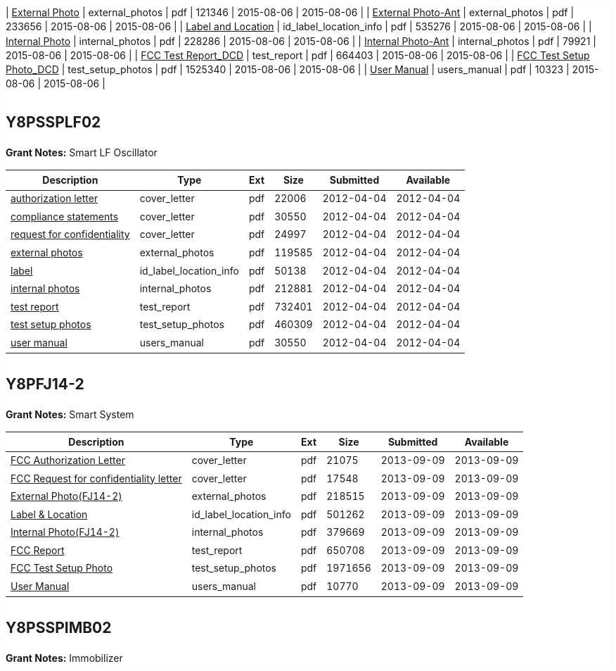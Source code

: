 | [External Photo](Y8PFJ14-1/a23eb5399c16bbce2a9ac730247ec4ff/2705707.pdf) | external_photos | pdf | 121346 | 2015-08-06 | 2015-08-06 |
| [External Photo-Ant](Y8PFJ14-1/a23eb5399c16bbce2a9ac730247ec4ff/2705708.pdf) | external_photos | pdf | 233656 | 2015-08-06 | 2015-08-06 |
| [Label and Location](Y8PFJ14-1/a23eb5399c16bbce2a9ac730247ec4ff/2705712.pdf) | id_label_location_info | pdf | 535276 | 2015-08-06 | 2015-08-06 |
| [Internal Photo](Y8PFJ14-1/a23eb5399c16bbce2a9ac730247ec4ff/2705709.pdf) | internal_photos | pdf | 228286 | 2015-08-06 | 2015-08-06 |
| [Internal Photo-Ant](Y8PFJ14-1/a23eb5399c16bbce2a9ac730247ec4ff/2705710.pdf) | internal_photos | pdf | 79921 | 2015-08-06 | 2015-08-06 |
| [FCC Test Report_DCD](Y8PFJ14-1/a23eb5399c16bbce2a9ac730247ec4ff/2705705.pdf) | test_report | pdf | 664403 | 2015-08-06 | 2015-08-06 |
| [FCC Test Setup Photo_DCD](Y8PFJ14-1/a23eb5399c16bbce2a9ac730247ec4ff/2705706.pdf) | test_setup_photos | pdf | 1525340 | 2015-08-06 | 2015-08-06 |
| [User Manual](Y8PFJ14-1/a23eb5399c16bbce2a9ac730247ec4ff/2705711.pdf) | users_manual | pdf | 10323 | 2015-08-06 | 2015-08-06 |
## Y8PSSPLF02
**Grant Notes:** Smart LF Oscillator

| Description | Type | Ext | Size | Submitted | Available |
| ----------- | ---- | --- | ---- | --------- | --------- |
| [authorization letter](Y8PSSPLF02/b8a9719ddd8c1a919767229e52482909/1668961.pdf) | cover_letter | pdf | 22006 | 2012-04-04 | 2012-04-04 |
| [compliance statements](Y8PSSPLF02/b8a9719ddd8c1a919767229e52482909/1668962.pdf) | cover_letter | pdf | 30550 | 2012-04-04 | 2012-04-04 |
| [request for confidentiality](Y8PSSPLF02/b8a9719ddd8c1a919767229e52482909/1668963.pdf) | cover_letter | pdf | 24997 | 2012-04-04 | 2012-04-04 |
| [external photos](Y8PSSPLF02/b8a9719ddd8c1a919767229e52482909/1668960.pdf) | external_photos | pdf | 119585 | 2012-04-04 | 2012-04-04 |
| [label](Y8PSSPLF02/b8a9719ddd8c1a919767229e52482909/1668966.pdf) | id_label_location_info | pdf | 50138 | 2012-04-04 | 2012-04-04 |
| [internal photos](Y8PSSPLF02/b8a9719ddd8c1a919767229e52482909/1668965.pdf) | internal_photos | pdf | 212881 | 2012-04-04 | 2012-04-04 |
| [test report](Y8PSSPLF02/b8a9719ddd8c1a919767229e52482909/1668964.pdf) | test_report | pdf | 732401 | 2012-04-04 | 2012-04-04 |
| [test setup photos](Y8PSSPLF02/b8a9719ddd8c1a919767229e52482909/1668967.pdf) | test_setup_photos | pdf | 460309 | 2012-04-04 | 2012-04-04 |
| [user manual](Y8PSSPLF02/b8a9719ddd8c1a919767229e52482909/1668962.pdf) | users_manual | pdf | 30550 | 2012-04-04 | 2012-04-04 |
## Y8PFJ14-2
**Grant Notes:** Smart System

| Description | Type | Ext | Size | Submitted | Available |
| ----------- | ---- | --- | ---- | --------- | --------- |
| [FCC Authorization Letter](Y8PFJ14-2/a238961401e38eea3dfc8f795e0e78a3/2065486.pdf) | cover_letter | pdf | 21075 | 2013-09-09 | 2013-09-09 |
| [FCC Request for confidentiality letter](Y8PFJ14-2/a238961401e38eea3dfc8f795e0e78a3/2065487.pdf) | cover_letter | pdf | 17548 | 2013-09-09 | 2013-09-09 |
| [External Photo(FJ14-2)](Y8PFJ14-2/a238961401e38eea3dfc8f795e0e78a3/2065490.pdf) | external_photos | pdf | 218515 | 2013-09-09 | 2013-09-09 |
| [Label & Location](Y8PFJ14-2/a238961401e38eea3dfc8f795e0e78a3/2065493.pdf) | id_label_location_info | pdf | 501262 | 2013-09-09 | 2013-09-09 |
| [Internal Photo(FJ14-2)](Y8PFJ14-2/a238961401e38eea3dfc8f795e0e78a3/2065491.pdf) | internal_photos | pdf | 379669 | 2013-09-09 | 2013-09-09 |
| [FCC Report](Y8PFJ14-2/a238961401e38eea3dfc8f795e0e78a3/2065488.pdf) | test_report | pdf | 650708 | 2013-09-09 | 2013-09-09 |
| [FCC Test Setup Photo](Y8PFJ14-2/a238961401e38eea3dfc8f795e0e78a3/2065489.pdf) | test_setup_photos | pdf | 1971656 | 2013-09-09 | 2013-09-09 |
| [User Manual](Y8PFJ14-2/a238961401e38eea3dfc8f795e0e78a3/2065492.pdf) | users_manual | pdf | 10770 | 2013-09-09 | 2013-09-09 |
## Y8PSSPIMB02
**Grant Notes:** Immobilizer
